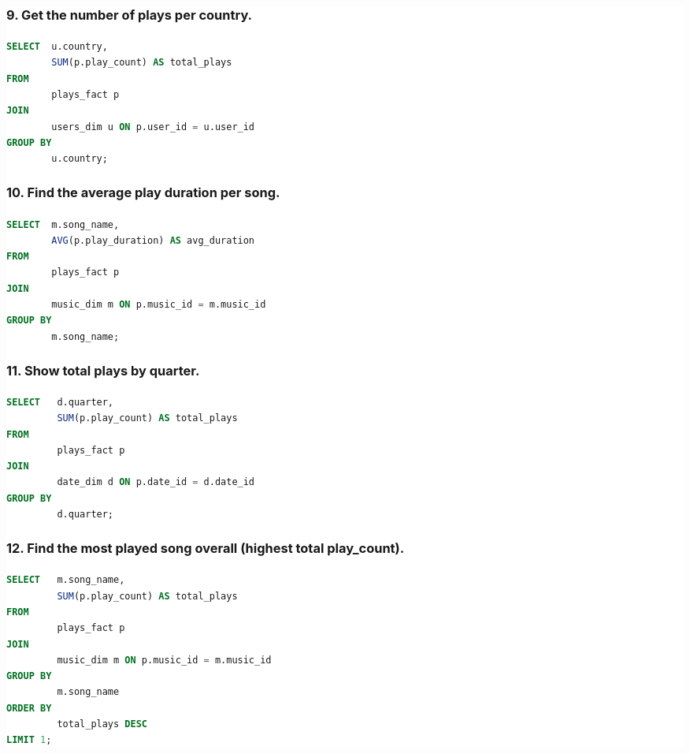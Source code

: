 ### 9.	Get the number of plays per country.

~~~sql
SELECT  u.country, 
        SUM(p.play_count) AS total_plays
FROM 
        plays_fact p
JOIN 
        users_dim u ON p.user_id = u.user_id
GROUP BY 
        u.country;
~~~

### 10.	Find the average play duration per song.

~~~sql
SELECT  m.song_name, 
        AVG(p.play_duration) AS avg_duration
FROM 
        plays_fact p
JOIN 
        music_dim m ON p.music_id = m.music_id
GROUP BY 
        m.song_name;
~~~

### 11.	Show total plays by quarter.

~~~sql
SELECT   d.quarter, 
         SUM(p.play_count) AS total_plays
FROM 
         plays_fact p
JOIN 
         date_dim d ON p.date_id = d.date_id
GROUP BY 
         d.quarter;
~~~

### 12.	Find the most played song overall (highest total play_count).

~~~sql
SELECT   m.song_name, 
         SUM(p.play_count) AS total_plays
FROM 
         plays_fact p
JOIN 
         music_dim m ON p.music_id = m.music_id
GROUP BY 
         m.song_name
ORDER BY 
         total_plays DESC
LIMIT 1;
~~~
